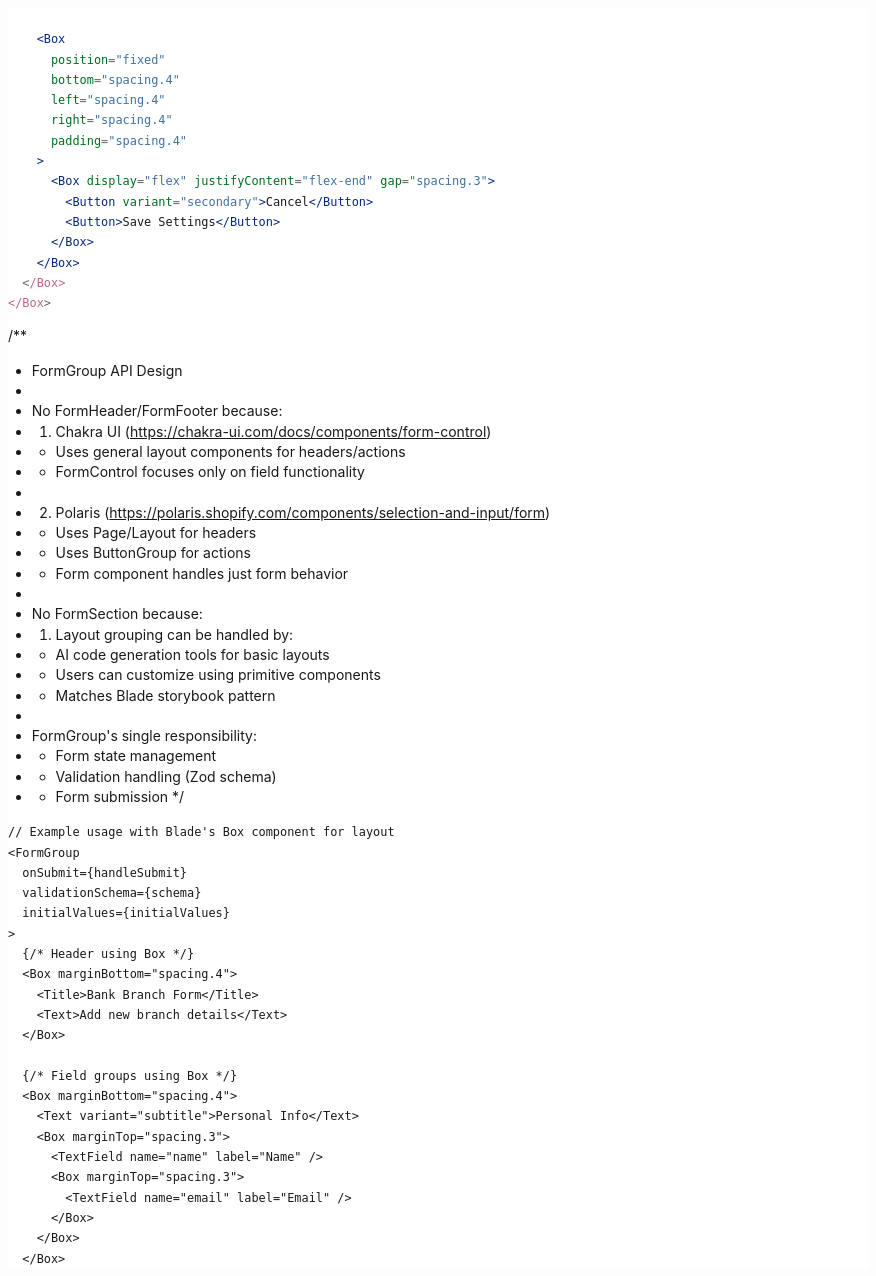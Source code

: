 ```jsx

    <Box 
      position="fixed" 
      bottom="spacing.4" 
      left="spacing.4" 
      right="spacing.4"
      padding="spacing.4"
    >
      <Box display="flex" justifyContent="flex-end" gap="spacing.3">
        <Button variant="secondary">Cancel</Button>
        <Button>Save Settings</Button>
      </Box>
    </Box>
  </Box>
</Box>
```

/**
 * FormGroup API Design
 * 
 * No FormHeader/FormFooter because:
 * 1. Chakra UI (https://chakra-ui.com/docs/components/form-control)
 *    - Uses general layout components for headers/actions
 *    - FormControl focuses only on field functionality
 * 
 * 2. Polaris (https://polaris.shopify.com/components/selection-and-input/form)
 *    - Uses Page/Layout for headers
 *    - Uses ButtonGroup for actions
 *    - Form component handles just form behavior
 * 
 * No FormSection because:
 * 1. Layout grouping can be handled by:
 *    - AI code generation tools for basic layouts
 *    - Users can customize using primitive components
 *    - Matches Blade storybook pattern
 * 
 * FormGroup's single responsibility:
 * - Form state management
 * - Validation handling (Zod schema)
 * - Form submission
 */
```
// Example usage with Blade's Box component for layout
<FormGroup 
  onSubmit={handleSubmit} 
  validationSchema={schema}
  initialValues={initialValues}
>
  {/* Header using Box */}
  <Box marginBottom="spacing.4">
    <Title>Bank Branch Form</Title>
    <Text>Add new branch details</Text>
  </Box>

  {/* Field groups using Box */}
  <Box marginBottom="spacing.4">
    <Text variant="subtitle">Personal Info</Text>
    <Box marginTop="spacing.3">
      <TextField name="name" label="Name" />
      <Box marginTop="spacing.3">
        <TextField name="email" label="Email" />
      </Box>
    </Box>
  </Box>
```